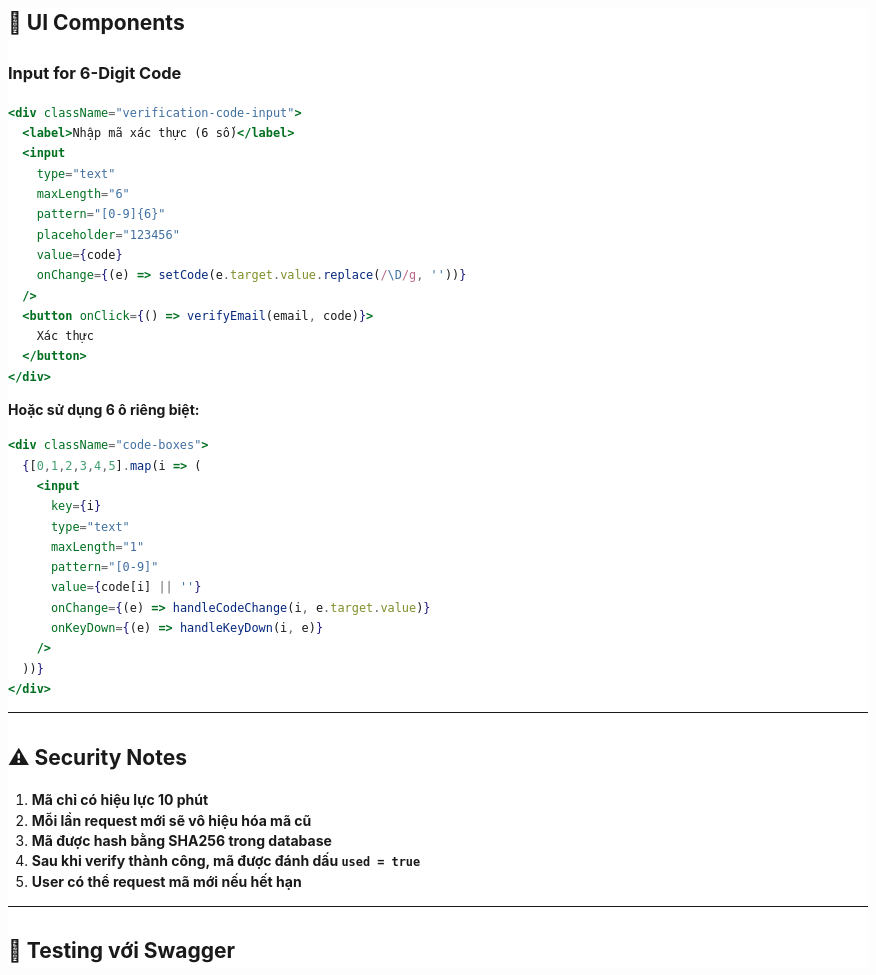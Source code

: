 
## 📝 UI Components

### **Input for 6-Digit Code**

```jsx
<div className="verification-code-input">
  <label>Nhập mã xác thực (6 số)</label>
  <input
    type="text"
    maxLength="6"
    pattern="[0-9]{6}"
    placeholder="123456"
    value={code}
    onChange={(e) => setCode(e.target.value.replace(/\D/g, ''))}
  />
  <button onClick={() => verifyEmail(email, code)}>
    Xác thực
  </button>
</div>
```

**Hoặc sử dụng 6 ô riêng biệt:**
```jsx
<div className="code-boxes">
  {[0,1,2,3,4,5].map(i => (
    <input
      key={i}
      type="text"
      maxLength="1"
      pattern="[0-9]"
      value={code[i] || ''}
      onChange={(e) => handleCodeChange(i, e.target.value)}
      onKeyDown={(e) => handleKeyDown(i, e)}
    />
  ))}
</div>
```

---

## ⚠️ Security Notes

1. **Mã chỉ có hiệu lực 10 phút**
2. **Mỗi lần request mới sẽ vô hiệu hóa mã cũ**
3. **Mã được hash bằng SHA256 trong database**
4. **Sau khi verify thành công, mã được đánh dấu `used = true`**
5. **User có thể request mã mới nếu hết hạn**

---

## 🧪 Testing với Swagger
